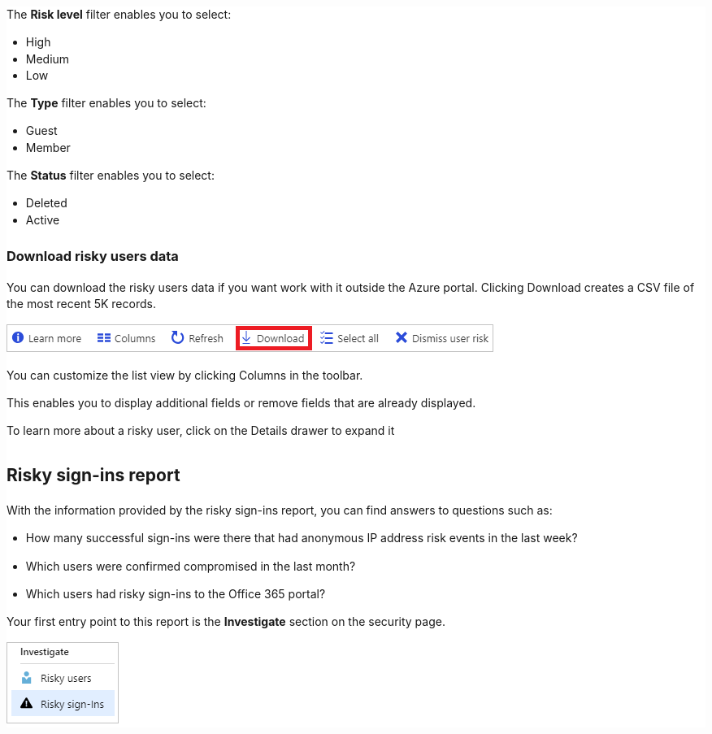 
The **Risk level** filter enables you to select:

- High
- Medium
- Low


The **Type** filter enables you to select:

- Guest
- Member

The **Status** filter enables you to select:

- Deleted
- Active


### Download risky users data

You can download the risky users data if you want work with it outside the Azure portal. Clicking Download creates a CSV file of the most recent 5K records. 

![Risky users report](./media/howto-investigate-risky-users-signins/07.png)


You can customize the list view by clicking Columns in the toolbar.
 
This enables you to display additional fields or remove fields that are already displayed.
 
To learn more about a risky user, click on the Details drawer to expand it

 



## Risky sign-ins report

With the information provided by the risky sign-ins report, you can find answers to questions such as:

- How many successful sign-ins were there that had anonymous IP address risk events in the last week?

- Which users were confirmed compromised in the last month?

- Which users had risky sign-ins to the Office 365 portal?




Your first entry point to this report is the **Investigate** section on the security page.

![Risky sign-ins report](./media/howto-investigate-risky-users-signins/02.png)

